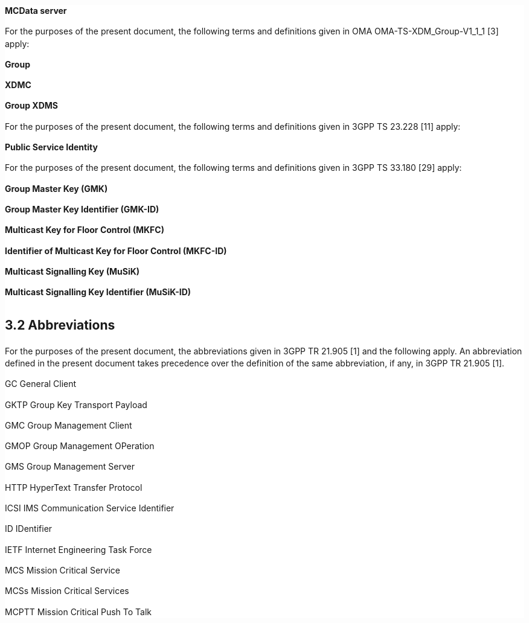 **MCData server**

For the purposes of the present document, the following terms and
definitions given in OMA OMA-TS-XDM\_Group-V1\_1\_1 \[3\] apply:

**Group**

**XDMC**

**Group XDMS**

For the purposes of the present document, the following terms and
definitions given in 3GPP TS 23.228 \[11\] apply:

**Public Service Identity**

For the purposes of the present document, the following terms and
definitions given in 3GPP TS 33.180 \[29\] apply:

**Group Master Key (GMK)**

**Group Master Key Identifier (GMK-ID)**

**Multicast Key for Floor Control (MKFC)**

**Identifier of Multicast Key for Floor Control (MKFC-ID)**

**Multicast Signalling Key (MuSiK)**

**Multicast Signalling Key Identifier (MuSiK-ID)**

3.2 Abbreviations
-----------------

For the purposes of the present document, the abbreviations given in
3GPP TR 21.905 \[1\] and the following apply. An abbreviation defined in
the present document takes precedence over the definition of the same
abbreviation, if any, in 3GPP TR 21.905 \[1\].

GC General Client

GKTP Group Key Transport Payload

GMC Group Management Client

GMOP Group Management OPeration

GMS Group Management Server

HTTP HyperText Transfer Protocol

ICSI IMS Communication Service Identifier

ID IDentifier

IETF Internet Engineering Task Force

MCS Mission Critical Service

MCSs Mission Critical Services

MCPTT Mission Critical Push To Talk
